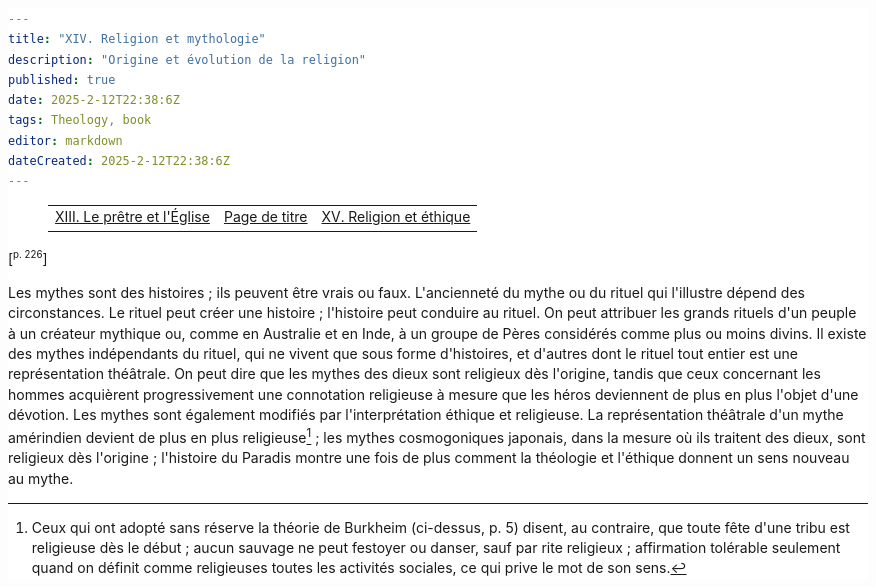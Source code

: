 ```yaml
---
title: "XIV. Religion et mythologie"
description: "Origine et évolution de la religion"
published: true
date: 2025-2-12T22:38:6Z
tags: Theology, book
editor: markdown
dateCreated: 2025-2-12T22:38:6Z
---
```


<figure class="table chapter-navigator">
  <table>
    <tbody>
      <tr>
        <td>
        <a href="/fr/book/Edward_Washburn_Hopkins/Origin_and_Evolution_of_Religion/13">
          <span class="mdi mdi-arrow-left-drop-circle"></span><span class="pl-2">XIII. Le prêtre et l'Église</span>
        </a>
        </td>
        <td>
        <a href="/fr/book/Edward_Washburn_Hopkins/Origin_and_Evolution_of_Religion">
          <span class="mdi mdi-book-open-variant"></span><span class="pl-2">Page de titre</span>
        </a>
        </td>
        <td>
        <a href="/fr/book/Edward_Washburn_Hopkins/Origin_and_Evolution_of_Religion/15">
          <span class="pr-2">XV. Religion et éthique</span><span class="mdi mdi-arrow-right-drop-circle"></span>
        </a>
        </td>
      </tr>
    </tbody>
  </table>
</figure>

<span id="p226">[<sup><small>p. 226</small></sup>]</span>

Les mythes sont des histoires ; ils peuvent être vrais ou faux. L'ancienneté du mythe ou du rituel qui l'illustre dépend des circonstances. Le rituel peut créer une histoire ; l'histoire peut conduire au rituel. On peut attribuer les grands rituels d'un peuple à un créateur mythique ou, comme en Australie et en Inde, à un groupe de Pères considérés comme plus ou moins divins. Il existe des mythes indépendants du rituel, qui ne vivent que sous forme d'histoires, et d'autres dont le rituel tout entier est une représentation théâtrale. On peut dire que les mythes des dieux sont religieux dès l'origine, tandis que ceux concernant les hommes acquièrent progressivement une connotation religieuse à mesure que les héros deviennent de plus en plus l'objet d'une dévotion. Les mythes sont également modifiés par l'interprétation éthique et religieuse. La représentation théâtrale d'un mythe amérindien devient de plus en plus religieuse[^1] ; les mythes cosmogoniques japonais, dans la mesure où ils traitent des dieux, sont religieux dès l'origine ; l'histoire du Paradis montre une fois de plus comment la théologie et l'éthique donnent un sens nouveau au mythe.


[^1]: Ceux qui ont adopté sans réserve la théorie de Burkheim (ci-dessus, p. 5) disent, au contraire, que toute fête d'une tribu est religieuse dès le début ; aucun sauvage ne peut festoyer ou danser, sauf par rite religieux ; affirmation tolérable seulement quand on définit comme religieuses toutes les activités sociales, ce qui prive le mot de son sens.
[^2]: Ainsi, en Grèce, l'Érinys, une âme lésée, incarne la première idée de punition dans l'au-delà.
[^3]: Lorsqu’il est dit « aujourd’hui tu seras avec moi dans le paradis » (Luc 23: 43), le même mot est utilisé que celui désignant l’Éden.
[^4]: Cette déclaration a été faite lors d'une conférence publique, le 3 décembre 1903. Le professeur Muller a fixé la date de ces récits présumés à « environ 3000 avant J.-C. » Les arbres apparaissent « comme deux arbres ou sous une seule forme ».
[^5]: GE Foster, _Sequoyah_, p. 33.
[^6]: Le monde des ombres est parfois réservé aux fantômes inférieurs et malheureux après que le monde du bonheur ait été inventé pour les meilleurs et les plus chanceux.
[^7]: Le châtiment de l'enfer est d'abord considéré comme d'une durée indéfinie, probablement adaptée au crime. Ce n'est que dans les œuvres hindoues ultérieures qu'il est question de châtiment éternel, en opposition logique à la félicité éternelle.
[^8]: Paton, _op, cit_, p. 24:7, Voir aussi ci-dessus, p, 149.
[^9]: Dans la croyance védique tardive, si un homme n’a pas de tumulus pour ses os, ses « bonnes actions » sont détruites.
[^10]: L'Inde et la Perse possèdent toutes deux des apocalypses classiques révélant les conditions de vie dans l'au-delà. Les tourments de l'enfer sont des imitations des châtiments judiciaires de la vie, quelque peu idéalisés. Ils sont souvent mentionnés en détail dans les œuvres hindoues et bouddhistes, tout comme les délices du paradis.
[^11]: Dans le mythe du déluge de Bogota (sud-américain), le dieu malicieux qui a provoqué le déluge a été transformé en géant, un Atlas, qui porte le monde sur ses épaules.
[^12]: Le dieu hindou qui punit les pécheurs et est le seigneur de l'enfer est lui-même un dieu bon (éthique) et ni lui ni ses démons ne sont corrompus. C'est bien plus logique que de faire du Prince du Mal le punisseur personnel des âmes mal intentionnées. Au Moyen Âge, Satan lui-même aimait cracher sur les flammes éternelles ceux qui étaient ses plus fidèles disciples. Ce n'est qu'au début de l'ère chrétienne que le serpent d'Éden fut identifié à Satan. On peut remarquer que dans l'ancienne croyance hébraïque, la punition du péché était en partie automatique, de type tabou. Si quelqu'un touchait même involontairement l'arche, il péchait et souffrait. La croyance sémitique primitive adoptait également la vision tribale, selon laquelle la tribu devait souffrir pour le péché des individus.
[^11]: Pour une critique approfondie de ces erreurs, voir l'Introduction à l'histoire des religions du professeur Toy, p. 384 et suivantes. Sur les mythes astraux, voir ci-dessus p. 54. La dette de la Grèce envers Babylone est faible ; celle du zoroastrisme est douteuse, sauf dans le cas d'Anahita. Il est possible que l'histoire du déluge en Inde soit un écho de l'histoire babylonienne, mais elle est trop ancienne et s'accorde trop peu avec cette dernière pour rendre un emprunt probable. Sur la relation entre les mythes grecs et babyloniens, voir L.B. Farnell, Greece and Babylon (1911).
[^14]: Un collègue de l'auteur, travaillant en Asie Mineure, guérit un ouvrier aveugle en lui lavant les yeux. Le lendemain, son campement fut envahi par des boiteux et des aveugles qui croyaient qu'il pouvait « accomplir des miracles ». En Orient, celui qui prétend posséder un pouvoir divin le prouve généralement en accomplissant quelques miracles, et celui qui guérit est ipso facto plus qu'un être humain.
[^15]: Il n'existe aucun témoignage ancien à l'appui de miracles de la part de Bouddha ou de Krishna ; ceux attribués à Bouddha sont relatés longtemps après sa mort, et la naissance de Krishna, s'il était un homme réel, doit être située plusieurs siècles avant qu'il ne soit célébré comme un thaumaturge divin. Certains saints modernes de l'Inde ont le droit d'affirmer que leurs pouvoirs miraculeux ont été prouvés par des témoins oculaires ; malheureusement, on soupçonne que ces témoins contemporains ont été hypnotisés. L'hypnose d'autrui, ainsi que l'autohypnose, sont étudiées comme science en Inde depuis plus de deux mille ans. Le Mahabharata décrit un cas dans lequel le sujet a été obligé de dire ce qu'il ne voulait pas dire, etc.